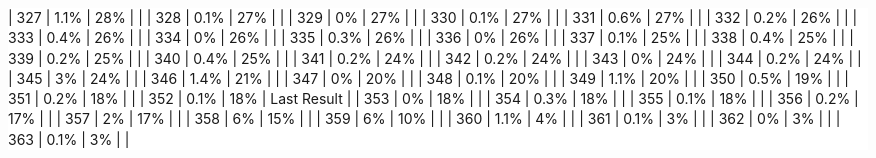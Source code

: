 | 327 | 1.1% | 28% |  |
| 328 | 0.1% | 27% |  |
| 329 | 0% | 27% |  |
| 330 | 0.1% | 27% |  |
| 331 | 0.6% | 27% |  |
| 332 | 0.2% | 26% |  |
| 333 | 0.4% | 26% |  |
| 334 | 0% | 26% |  |
| 335 | 0.3% | 26% |  |
| 336 | 0% | 26% |  |
| 337 | 0.1% | 25% |  |
| 338 | 0.4% | 25% |  |
| 339 | 0.2% | 25% |  |
| 340 | 0.4% | 25% |  |
| 341 | 0.2% | 24% |  |
| 342 | 0.2% | 24% |  |
| 343 | 0% | 24% |  |
| 344 | 0.2% | 24% |  |
| 345 | 3% | 24% |  |
| 346 | 1.4% | 21% |  |
| 347 | 0% | 20% |  |
| 348 | 0.1% | 20% |  |
| 349 | 1.1% | 20% |  |
| 350 | 0.5% | 19% |  |
| 351 | 0.2% | 18% |  |
| 352 | 0.1% | 18% | Last Result |
| 353 | 0% | 18% |  |
| 354 | 0.3% | 18% |  |
| 355 | 0.1% | 18% |  |
| 356 | 0.2% | 17% |  |
| 357 | 2% | 17% |  |
| 358 | 6% | 15% |  |
| 359 | 6% | 10% |  |
| 360 | 1.1% | 4% |  |
| 361 | 0.1% | 3% |  |
| 362 | 0% | 3% |  |
| 363 | 0.1% | 3% |  |